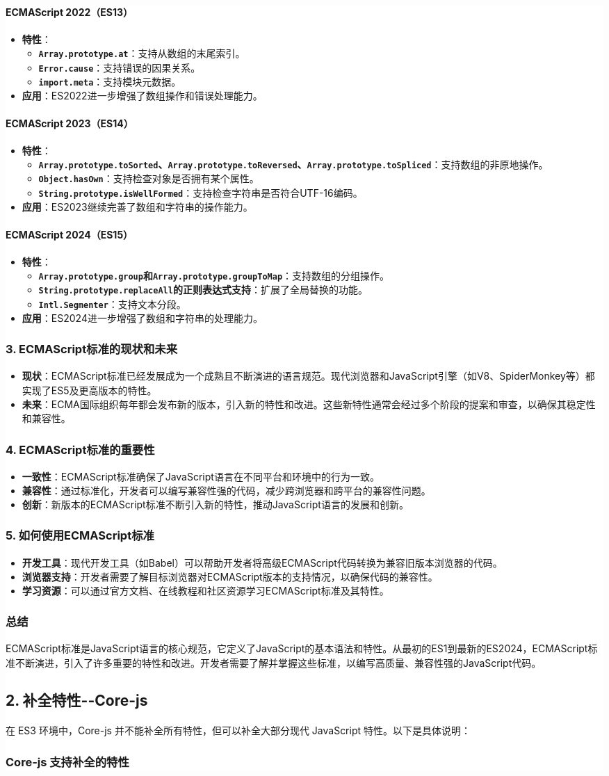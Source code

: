 #### ECMAScript 2022（ES13）

- **特性**：
    - **`Array.prototype.at`**：支持从数组的末尾索引。
    - **`Error.cause`**：支持错误的因果关系。
    - **`import.meta`**：支持模块元数据。
- **应用**：ES2022进一步增强了数组操作和错误处理能力。

#### ECMAScript 2023（ES14）

- **特性**：
    - **`Array.prototype.toSorted`、`Array.prototype.toReversed`、`Array.prototype.toSpliced`**：支持数组的非原地操作。
    - **`Object.hasOwn`**：支持检查对象是否拥有某个属性。
    - **`String.prototype.isWellFormed`**：支持检查字符串是否符合UTF-16编码。
- **应用**：ES2023继续完善了数组和字符串的操作能力。

#### ECMAScript 2024（ES15）

- **特性**：
    - **`Array.prototype.group`和`Array.prototype.groupToMap`**：支持数组的分组操作。
    - **`String.prototype.replaceAll`的正则表达式支持**：扩展了全局替换的功能。
    - **`Intl.Segmenter`**：支持文本分段。
- **应用**：ES2024进一步增强了数组和字符串的处理能力。

### 3. **ECMAScript标准的现状和未来**

- **现状**：ECMAScript标准已经发展成为一个成熟且不断演进的语言规范。现代浏览器和JavaScript引擎（如V8、SpiderMonkey等）都实现了ES5及更高版本的特性。
- **未来**：ECMA国际组织每年都会发布新的版本，引入新的特性和改进。这些新特性通常会经过多个阶段的提案和审查，以确保其稳定性和兼容性。

### 4. **ECMAScript标准的重要性**

- **一致性**：ECMAScript标准确保了JavaScript语言在不同平台和环境中的行为一致。
- **兼容性**：通过标准化，开发者可以编写兼容性强的代码，减少跨浏览器和跨平台的兼容性问题。
- **创新**：新版本的ECMAScript标准不断引入新的特性，推动JavaScript语言的发展和创新。

### 5. **如何使用ECMAScript标准**

- **开发工具**：现代开发工具（如Babel）可以帮助开发者将高级ECMAScript代码转换为兼容旧版本浏览器的代码。
- **浏览器支持**：开发者需要了解目标浏览器对ECMAScript版本的支持情况，以确保代码的兼容性。
- **学习资源**：可以通过官方文档、在线教程和社区资源学习ECMAScript标准及其特性。

### 总结

ECMAScript标准是JavaScript语言的核心规范，它定义了JavaScript的基本语法和特性。从最初的ES1到最新的ES2024，ECMAScript标准不断演进，引入了许多重要的特性和改进。开发者需要了解并掌握这些标准，以编写高质量、兼容性强的JavaScript代码。

## 2. 补全特性--Core-js

在 ES3 环境中，Core-js 并不能补全所有特性，但可以补全大部分现代 JavaScript 特性。以下是具体说明：

### Core-js 支持补全的特性
